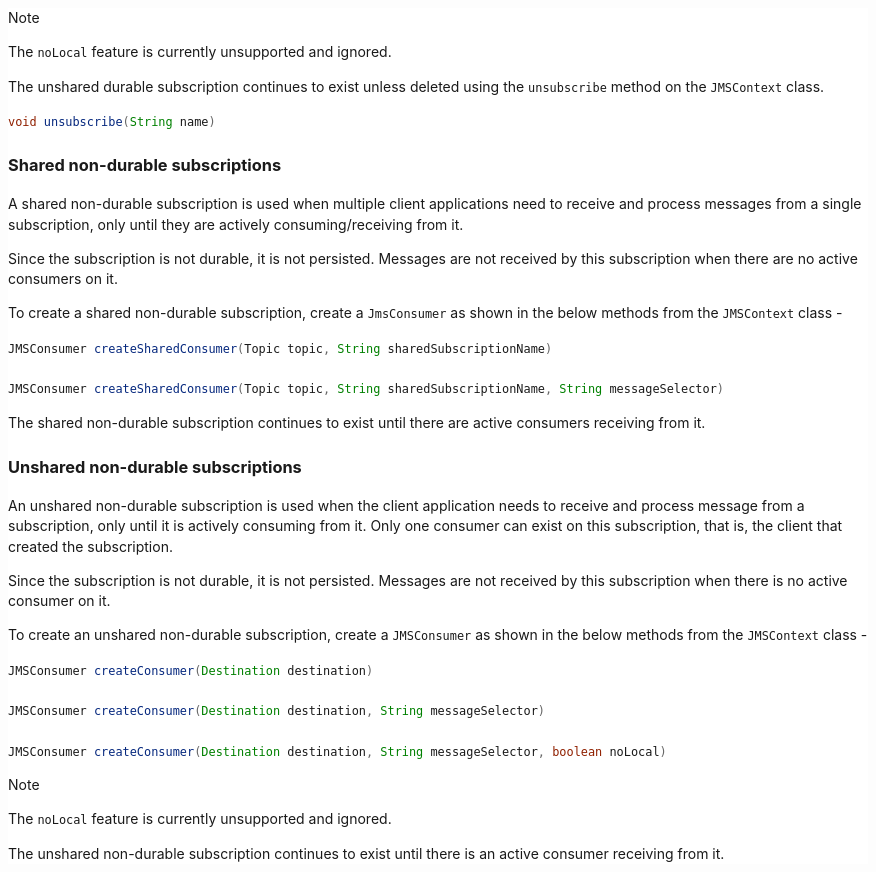 > [!NOTE]
> The `noLocal` feature is currently unsupported and ignored.
>

The unshared durable subscription continues to exist unless deleted using the `unsubscribe` method on the `JMSContext` class.

```java
void unsubscribe(String name)
```

### Shared non-durable subscriptions

A shared non-durable subscription is used when multiple client applications need to receive and process messages from a single subscription, only until they are actively consuming/receiving from it.

Since the subscription is not durable, it is not persisted. Messages are not received by this subscription when there are no active consumers on it.

To create a shared non-durable subscription, create a `JmsConsumer` as shown in the below methods from the `JMSContext` class -

```java
JMSConsumer createSharedConsumer(Topic topic, String sharedSubscriptionName)

JMSConsumer createSharedConsumer(Topic topic, String sharedSubscriptionName, String messageSelector)
```

The shared non-durable subscription continues to exist until there are active consumers receiving from it.

### Unshared non-durable subscriptions

An unshared non-durable subscription is used when the client application needs to receive and process message from a subscription, only until it is actively consuming from it. Only one consumer can exist on this subscription, that is, the client that created the subscription.

Since the subscription is not durable, it is not persisted. Messages are not received by this subscription when there is no active consumer on it.

To create an unshared non-durable subscription, create a `JMSConsumer` as shown in the below methods from the `JMSContext` class -

```java
JMSConsumer createConsumer(Destination destination)

JMSConsumer createConsumer(Destination destination, String messageSelector)

JMSConsumer createConsumer(Destination destination, String messageSelector, boolean noLocal)
```

> [!NOTE]
> The `noLocal` feature is currently unsupported and ignored.
>

The unshared non-durable subscription continues to exist until there is an active consumer receiving from it.
